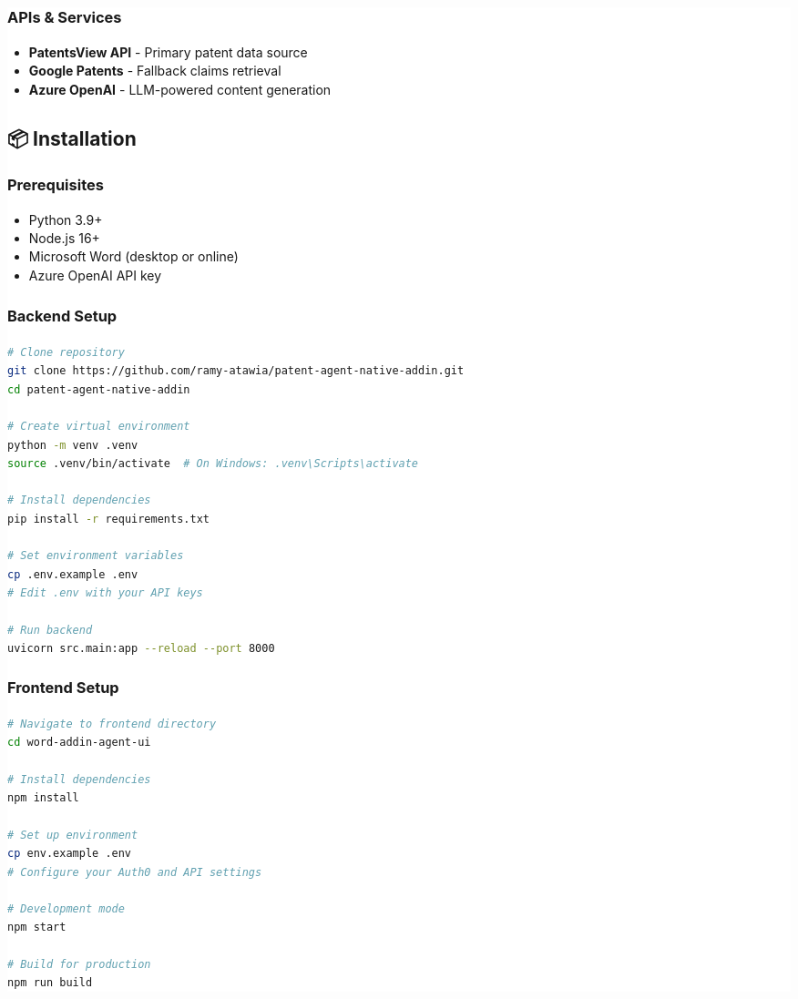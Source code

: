 ### APIs & Services
- **PatentsView API** - Primary patent data source
- **Google Patents** - Fallback claims retrieval
- **Azure OpenAI** - LLM-powered content generation

## 📦 Installation

### Prerequisites
- Python 3.9+
- Node.js 16+
- Microsoft Word (desktop or online)
- Azure OpenAI API key

### Backend Setup
```bash
# Clone repository
git clone https://github.com/ramy-atawia/patent-agent-native-addin.git
cd patent-agent-native-addin

# Create virtual environment
python -m venv .venv
source .venv/bin/activate  # On Windows: .venv\Scripts\activate

# Install dependencies
pip install -r requirements.txt

# Set environment variables
cp .env.example .env
# Edit .env with your API keys

# Run backend
uvicorn src.main:app --reload --port 8000
```

### Frontend Setup
```bash
# Navigate to frontend directory
cd word-addin-agent-ui

# Install dependencies
npm install

# Set up environment
cp env.example .env
# Configure your Auth0 and API settings

# Development mode
npm start

# Build for production
npm run build
```
